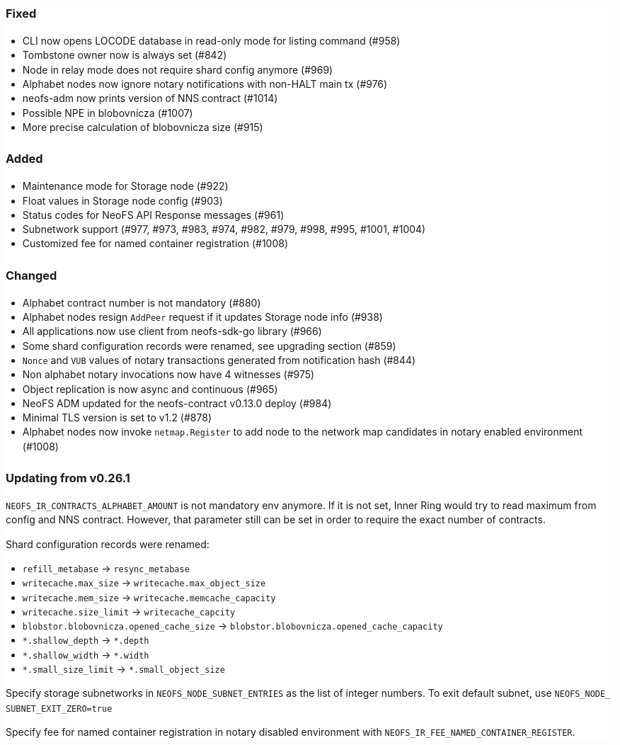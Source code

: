 ### Fixed
- CLI now opens LOCODE database in read-only mode for listing command (#958)
- Tombstone owner now is always set (#842)
- Node in relay mode does not require shard config anymore (#969)
- Alphabet nodes now ignore notary notifications with non-HALT main tx (#976)
- neofs-adm now prints version of NNS contract (#1014)
- Possible NPE in blobovnicza (#1007)
- More precise calculation of blobovnicza size (#915)

### Added
- Maintenance mode for Storage node (#922)
- Float values in Storage node config (#903)
- Status codes for NeoFS API Response messages (#961)
- Subnetwork support (#977, #973, #983, #974, #982, #979, #998, #995, #1001, #1004)
- Customized fee for named container registration (#1008)

### Changed
- Alphabet contract number is not mandatory (#880)
- Alphabet nodes resign `AddPeer` request if it updates Storage node info (#938)
- All applications now use client from neofs-sdk-go library (#966)
- Some shard configuration records were renamed, see upgrading section (#859)
- `Nonce` and `VUB` values of notary transactions generated from notification
  hash (#844)
- Non alphabet notary invocations now have 4 witnesses (#975)
- Object replication is now async and continuous (#965)
- NeoFS ADM updated for the neofs-contract v0.13.0 deploy (#984)
- Minimal TLS version is set to v1.2 (#878)
- Alphabet nodes now invoke `netmap.Register` to add node to the network map
  candidates in notary enabled environment (#1008)

### Updating from v0.26.1
`NEOFS_IR_CONTRACTS_ALPHABET_AMOUNT` is not mandatory env anymore. If it
is not set, Inner Ring would try to read maximum from config and NNS contract.
However, that parameter still can be set in order to require the exact number
of contracts.

Shard configuration records were renamed:
- `refill_metabase` -> `resync_metabase`
- `writecache.max_size` -> `writecache.max_object_size`
- `writecache.mem_size` -> `writecache.memcache_capacity`
- `writecache.size_limit` -> `writecache_capcity`
- `blobstor.blobovnicza.opened_cache_size` -> `blobstor.blobovnicza.opened_cache_capacity`
- `*.shallow_depth` -> `*.depth`
- `*.shallow_width` -> `*.width`
- `*.small_size_limit` -> `*.small_object_size`

Specify storage subnetworks in `NEOFS_NODE_SUBNET_ENTRIES` as the list of
integer numbers. To exit default subnet, use `NEOFS_NODE_SUBNET_EXIT_ZERO=true`

Specify fee for named container registration in notary disabled environment
with `NEOFS_IR_FEE_NAMED_CONTAINER_REGISTER`.
